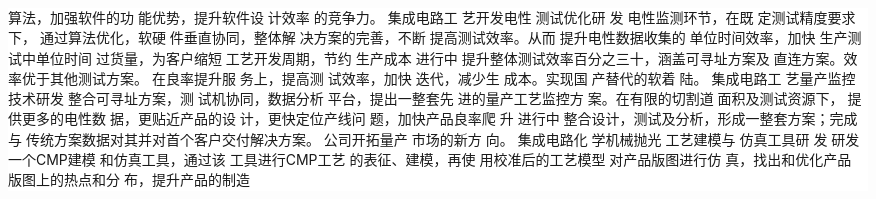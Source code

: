 算法，加强软件的功
能优势，提升软件设
计效率
的竞争力。
集成电路工
艺开发电性
测试优化研
发
电性监测环节，在既
定测试精度要求下，
通过算法优化，软硬
件垂直协同，整体解
决方案的完善，不断
提高测试效率。从而
提升电性数据收集的
单位时间效率，加快
生产测试中单位时间
过货量，为客户缩短
工艺开发周期，节约
生产成本
进行中
提升整体测试效率百分之三十，涵盖可寻址方案及
直连方案。效率优于其他测试方案。
在良率提升服
务上，提高测
试效率，加快
迭代，减少生
成本。实现国
产替代的软着
陆。
集成电路工
艺量产监控
技术研发
整合可寻址方案，测
试机协同，数据分析
平台，提出一整套先
进的量产工艺监控方
案。在有限的切割道
面积及测试资源下，
提供更多的电性数
据，更贴近产品的设
计，更快定位产线问
题，加快产品良率爬
升
进行中
整合设计，测试及分析，形成一整套方案；完成与
传统方案数据对其并对首个客户交付解决方案。
公司开拓量产
市场的新方
向。
集成电路化
学机械抛光
工艺建模与
仿真工具研
发
研发一个CMP建模
和仿真工具，通过该
工具进行CMP工艺
的表征、建模，再使
用校准后的工艺模型
对产品版图进行仿
真，找出和优化产品
版图上的热点和分
布，提升产品的制造